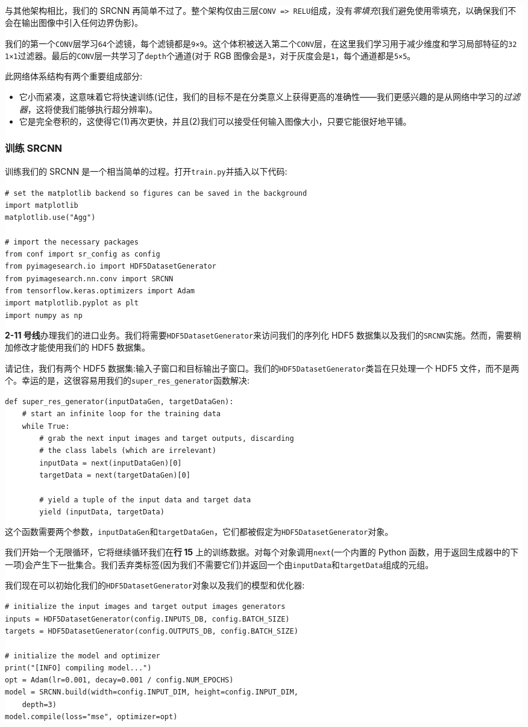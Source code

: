 与其他架构相比，我们的 SRCNN 再简单不过了。整个架构仅由三层`CONV => RELU`组成，没有*零填充*(我们避免使用零填充，以确保我们不会在输出图像中引入任何边界伪影)。

我们的第一个`CONV`层学习`64`个滤镜，每个滤镜都是`9×9`。这个体积被送入第二个`CONV`层，在这里我们学习用于减少维度和学习局部特征的`32` `1×1`过滤器。最后的`CONV`层一共学习了`depth`个通道(对于 RGB 图像会是`3`，对于灰度会是`1`，每个通道都是`5×5`。

此网络体系结构有两个重要组成部分:

*   它小而紧凑，这意味着它将快速训练(记住，我们的目标不是在分类意义上获得更高的准确性——我们更感兴趣的是从网络中学习的*过滤器*，这将使我们能够执行超分辨率)。
*   它是完全卷积的，这使得它(1)再次更快，并且(2)我们可以接受任何输入图像大小，只要它能很好地平铺。

### **训练 SRCNN**

训练我们的 SRCNN 是一个相当简单的过程。打开`train.py`并插入以下代码:

```
# set the matplotlib backend so figures can be saved in the background
import matplotlib
matplotlib.use("Agg")

# import the necessary packages
from conf import sr_config as config
from pyimagesearch.io import HDF5DatasetGenerator
from pyimagesearch.nn.conv import SRCNN
from tensorflow.keras.optimizers import Adam
import matplotlib.pyplot as plt
import numpy as np
```

**2-11 号线**办理我们的进口业务。我们将需要`HDF5DatasetGenerator`来访问我们的序列化 HDF5 数据集以及我们的`SRCNN`实施。然而，需要稍加修改才能使用我们的 HDF5 数据集。

请记住，我们有两个 HDF5 数据集:输入子窗口和目标输出子窗口。我们的`HDF5DatasetGenerator`类旨在只处理一个 HDF5 文件，而不是两个。幸运的是，这很容易用我们的`super_res_generator`函数解决:

```
def super_res_generator(inputDataGen, targetDataGen):
	# start an infinite loop for the training data
	while True:
		# grab the next input images and target outputs, discarding
		# the class labels (which are irrelevant)
		inputData = next(inputDataGen)[0]
		targetData = next(targetDataGen)[0]

		# yield a tuple of the input data and target data
		yield (inputData, targetData)
```

这个函数需要两个参数，`inputDataGen`和`targetDataGen`，它们都被假定为`HDF5DatasetGenerator`对象。

我们开始一个无限循环，它将继续循环我们在**行 15** 上的训练数据。对每个对象调用`next`(一个内置的 Python 函数，用于返回生成器中的下一项)会产生下一批集合。我们丢弃类标签(因为我们不需要它们)并返回一个由`inputData`和`targetData`组成的元组。

我们现在可以初始化我们的`HDF5DatasetGenerator`对象以及我们的模型和优化器:

```
# initialize the input images and target output images generators
inputs = HDF5DatasetGenerator(config.INPUTS_DB, config.BATCH_SIZE)
targets = HDF5DatasetGenerator(config.OUTPUTS_DB, config.BATCH_SIZE)

# initialize the model and optimizer
print("[INFO] compiling model...")
opt = Adam(lr=0.001, decay=0.001 / config.NUM_EPOCHS)
model = SRCNN.build(width=config.INPUT_DIM, height=config.INPUT_DIM,
	depth=3)
model.compile(loss="mse", optimizer=opt)
```
